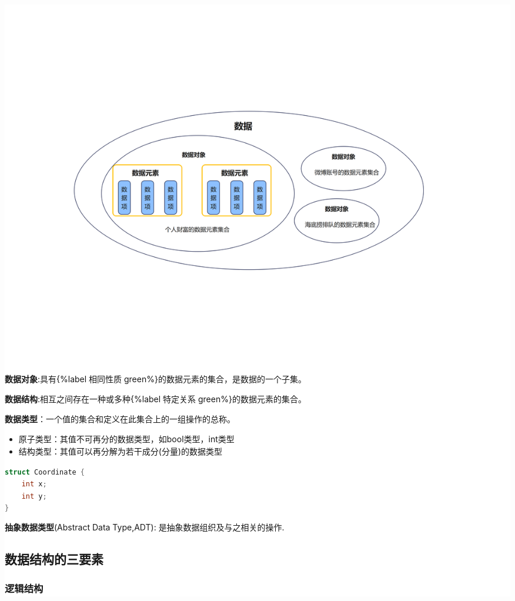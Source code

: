 ![](数据对象.png)

**数据对象**:具有{%label 相同性质 green%}的数据元素的集合，是数据的一个子集。

**数据结构**:相互之间存在一种或多种{%label 特定关系 green%}的数据元素的集合。

**数据类型**：一个值的集合和定义在此集合上的一组操作的总称。

- 原子类型：其值不可再分的数据类型，如bool类型，int类型
- 结构类型：其值可以再分解为若干成分(分量)的数据类型

```cpp
struct Coordinate {
    int x;
    int y;
}
```

**抽象数据类型**(Abstract Data Type,ADT): 是抽象数据组织及与之相关的操作.

## 数据结构的三要素

### 逻辑结构
